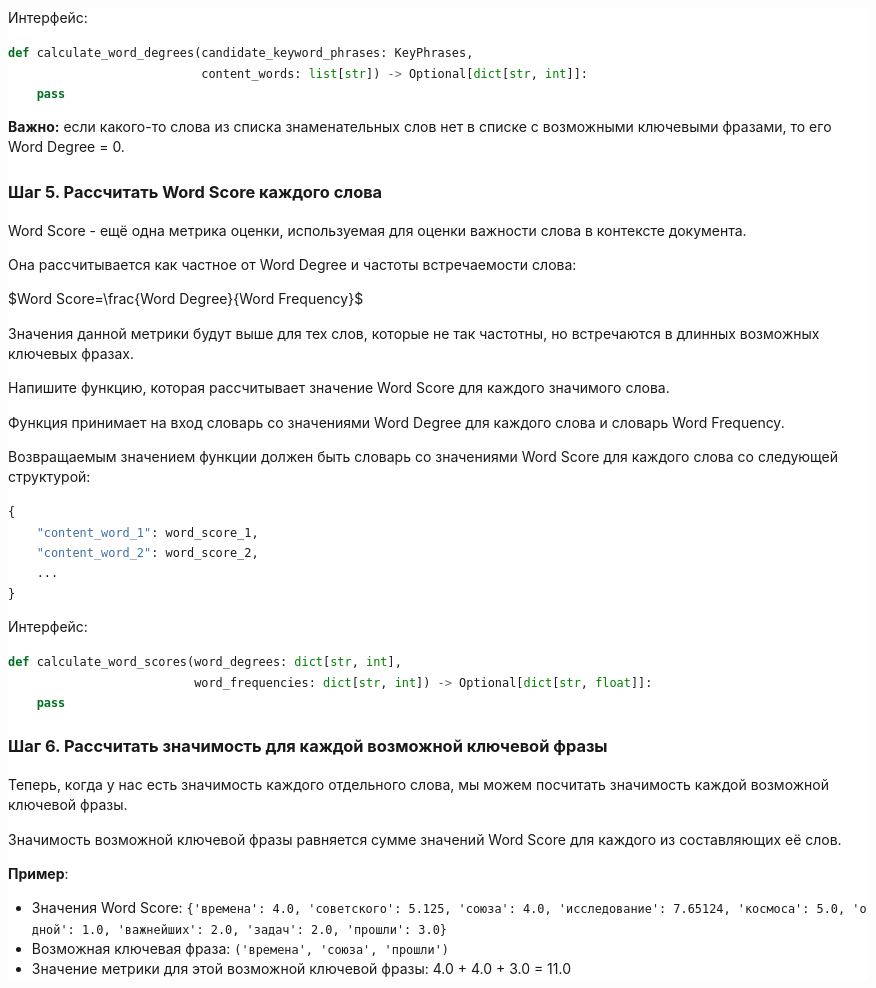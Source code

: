 Интерфейс:
```py
def calculate_word_degrees(candidate_keyword_phrases: KeyPhrases,
                           content_words: list[str]) -> Optional[dict[str, int]]:
    pass
```  

**Важно:** если какого-то слова из списка знаменательных слов нет в списке с возможными ключевыми фразами, то его Word Degree = 0.

### Шаг 5. Рассчитать Word Score каждого слова

Word Score - ещё одна метрика оценки, используемая для оценки важности слова в контексте документа.

Она рассчитывается как частное от Word Degree и частоты встречаемости слова:

$Word Score=\frac{Word Degree}{Word Frequency}$

Значения данной метрики будут выше для тех слов, которые не так частотны, но встречаются в длинных возможных ключевых фразах.

Напишите функцию, которая рассчитывает значение Word Score для каждого значимого слова. 

Функция принимает на вход словарь со значениями Word Degree для каждого слова и словарь Word Frequency.

Возвращаемым значением функции должен быть словарь со значениями Word Score для каждого слова со следующей структурой:

```python
{
    "content_word_1": word_score_1,
    "content_word_2": word_score_2,
    ...
}
```

Интерфейс:
```py
def calculate_word_scores(word_degrees: dict[str, int],
                          word_frequencies: dict[str, int]) -> Optional[dict[str, float]]:
    pass
```
  
### Шаг 6. Рассчитать значимость для каждой возможной ключевой фразы

Теперь, когда у нас есть значимость каждого отдельного слова, мы можем посчитать значимость каждой возможной ключевой фразы. 

Значимость возможной ключевой фразы равняется сумме значений Word Score для каждого из составляющих её слов.

**Пример**:
* Значения Word Score: `{'времена': 4.0, 'советского': 5.125, 'союза': 4.0, 'исследование': 7.65124, 'космоса': 5.0, 'одной': 1.0, 'важнейших': 2.0, 'задач': 2.0, 'прошли': 3.0}`
* Возможная ключевая фраза: `('времена', 'союза', 'прошли')`
* Значение метрики для этой возможной ключевой фразы: 4.0 + 4.0 + 3.0 = 11.0
